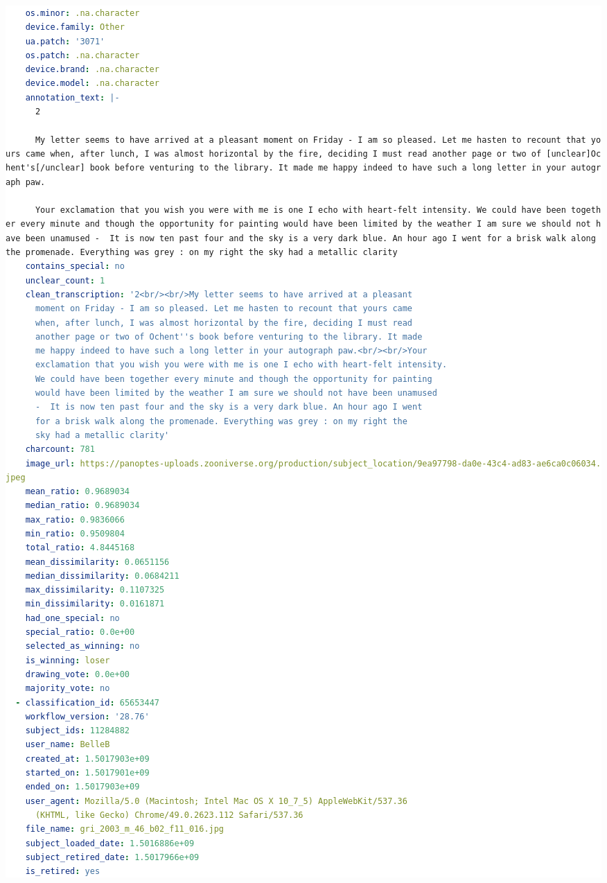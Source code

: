 ```yaml
    os.minor: .na.character
    device.family: Other
    ua.patch: '3071'
    os.patch: .na.character
    device.brand: .na.character
    device.model: .na.character
    annotation_text: |-
      2

      My letter seems to have arrived at a pleasant moment on Friday - I am so pleased. Let me hasten to recount that yours came when, after lunch, I was almost horizontal by the fire, deciding I must read another page or two of [unclear]Ochent's[/unclear] book before venturing to the library. It made me happy indeed to have such a long letter in your autograph paw.

      Your exclamation that you wish you were with me is one I echo with heart-felt intensity. We could have been together every minute and though the opportunity for painting would have been limited by the weather I am sure we should not have been unamused -  It is now ten past four and the sky is a very dark blue. An hour ago I went for a brisk walk along the promenade. Everything was grey : on my right the sky had a metallic clarity
    contains_special: no
    unclear_count: 1
    clean_transcription: '2<br/><br/>My letter seems to have arrived at a pleasant
      moment on Friday - I am so pleased. Let me hasten to recount that yours came
      when, after lunch, I was almost horizontal by the fire, deciding I must read
      another page or two of Ochent''s book before venturing to the library. It made
      me happy indeed to have such a long letter in your autograph paw.<br/><br/>Your
      exclamation that you wish you were with me is one I echo with heart-felt intensity.
      We could have been together every minute and though the opportunity for painting
      would have been limited by the weather I am sure we should not have been unamused
      -  It is now ten past four and the sky is a very dark blue. An hour ago I went
      for a brisk walk along the promenade. Everything was grey : on my right the
      sky had a metallic clarity'
    charcount: 781
    image_url: https://panoptes-uploads.zooniverse.org/production/subject_location/9ea97798-da0e-43c4-ad83-ae6ca0c06034.jpeg
    mean_ratio: 0.9689034
    median_ratio: 0.9689034
    max_ratio: 0.9836066
    min_ratio: 0.9509804
    total_ratio: 4.8445168
    mean_dissimilarity: 0.0651156
    median_dissimilarity: 0.0684211
    max_dissimilarity: 0.1107325
    min_dissimilarity: 0.0161871
    had_one_special: no
    special_ratio: 0.0e+00
    selected_as_winning: no
    is_winning: loser
    drawing_vote: 0.0e+00
    majority_vote: no
  - classification_id: 65653447
    workflow_version: '28.76'
    subject_ids: 11284882
    user_name: BelleB
    created_at: 1.5017903e+09
    started_on: 1.5017901e+09
    ended_on: 1.5017903e+09
    user_agent: Mozilla/5.0 (Macintosh; Intel Mac OS X 10_7_5) AppleWebKit/537.36
      (KHTML, like Gecko) Chrome/49.0.2623.112 Safari/537.36
    file_name: gri_2003_m_46_b02_f11_016.jpg
    subject_loaded_date: 1.5016886e+09
    subject_retired_date: 1.5017966e+09
    is_retired: yes
```